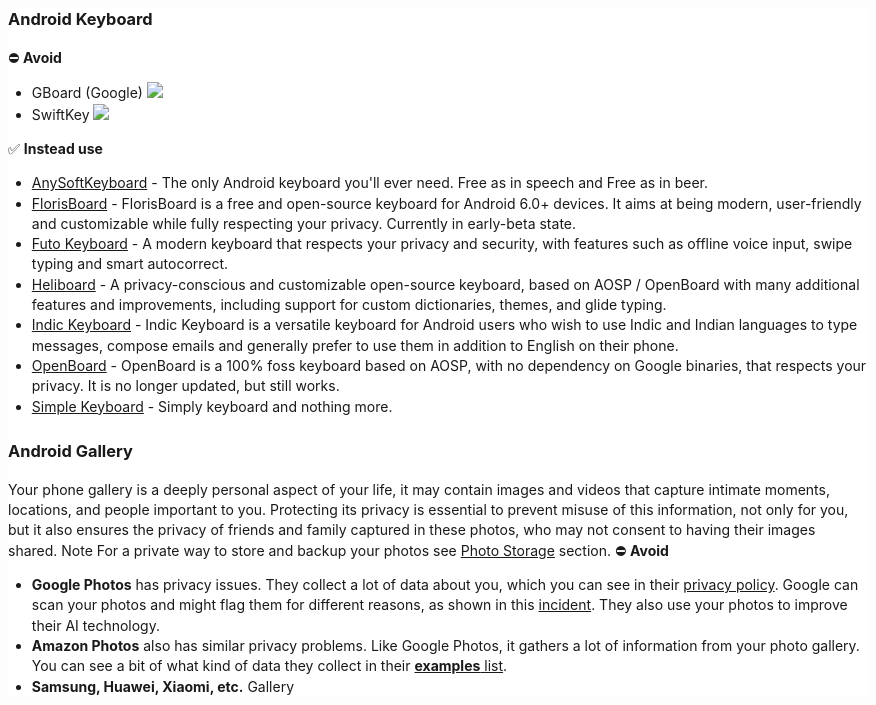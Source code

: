 
### Android Keyboard
[](https://github.com/pluja/awesome-privacy#android-keyboard)
⛔ **Avoid**
  * GBoard (Google) [![](https://camo.githubusercontent.com/267269f64f216a4d1f971b766785697276b445231159adc9ac867570730b4430/68747470733a2f2f736869656c64732e746f7364722e6f72672f656e5f3231372e737667)](https://tosdr.org/en/service/217)
  * SwiftKey [![](https://camo.githubusercontent.com/61dea639ee12ee10e95442e15f6b0c7edcad42aed5eeb8ba5b680c4d7348a58a/68747470733a2f2f736869656c64732e746f7364722e6f72672f656e5f3234342e737667)](https://tosdr.org/en/service/244)


✅ **Instead use**
  * [AnySoftKeyboard](https://anysoftkeyboard.github.io/) - The only Android keyboard you'll ever need. Free as in speech and Free as in beer.
  * [FlorisBoard](https://github.com/florisboard/florisboard) - FlorisBoard is a free and open-source keyboard for Android 6.0+ devices. It aims at being modern, user-friendly and customizable while fully respecting your privacy. Currently in early-beta state.
  * [Futo Keyboard](https://keyboard.futo.org/) - A modern keyboard that respects your privacy and security, with features such as offline voice input, swipe typing and smart autocorrect.
  * [Heliboard](https://github.com/Helium314/HeliBoard) - A privacy-conscious and customizable open-source keyboard, based on AOSP / OpenBoard with many additional features and improvements, including support for custom dictionaries, themes, and glide typing.
  * [Indic Keyboard](https://gitlab.com/indicproject/indic-keyboard) - Indic Keyboard is a versatile keyboard for Android users who wish to use Indic and Indian languages to type messages, compose emails and generally prefer to use them in addition to English on their phone.
  * [OpenBoard](https://github.com/openboard-team/openboard) - OpenBoard is a 100% foss keyboard based on AOSP, with no dependency on Google binaries, that respects your privacy. It is no longer updated, but still works.
  * [Simple Keyboard](https://github.com/rkkr/simple-keyboard) - Simply keyboard and nothing more.


### Android Gallery
[](https://github.com/pluja/awesome-privacy#android-gallery)
Your phone gallery is a deeply personal aspect of your life, it may contain images and videos that capture intimate moments, locations, and people important to you. Protecting its privacy is essential to prevent misuse of this information, not only for you, but it also ensures the privacy of friends and family captured in these photos, who may not consent to having their images shared.
Note
For a private way to store and backup your photos see [Photo Storage](https://github.com/pluja/awesome-privacy#photo-storage) section.
⛔ **Avoid**
  * **Google Photos** has privacy issues. They collect a lot of data about you, which you can see in their [privacy policy](https://policies.google.com/privacy?hl=en-US#infocollect). Google can scan your photos and might flag them for different reasons, as shown in this [incident](https://petapixel.com/2022/08/22/google-flags-photos-of-fathers-sick-son-as-child-abuse-informs-police/). They also use your photos to improve their AI technology.
  * **Amazon Photos** also has similar privacy problems. Like Google Photos, it gathers a lot of information from your photo gallery. You can see a bit of what kind of data they collect in their [**examples** list](https://www.amazon.com/gp/help/customer/display.html?nodeId=468496&ref_=footer_privacy#GUID-8966E75F-9B92-4A2B-BFD5-967D57513A40__SECTION_87C837F9CCD84769B4AE2BEB14AF4F01).
  * **Samsung, Huawei, Xiaomi, etc.** Gallery
